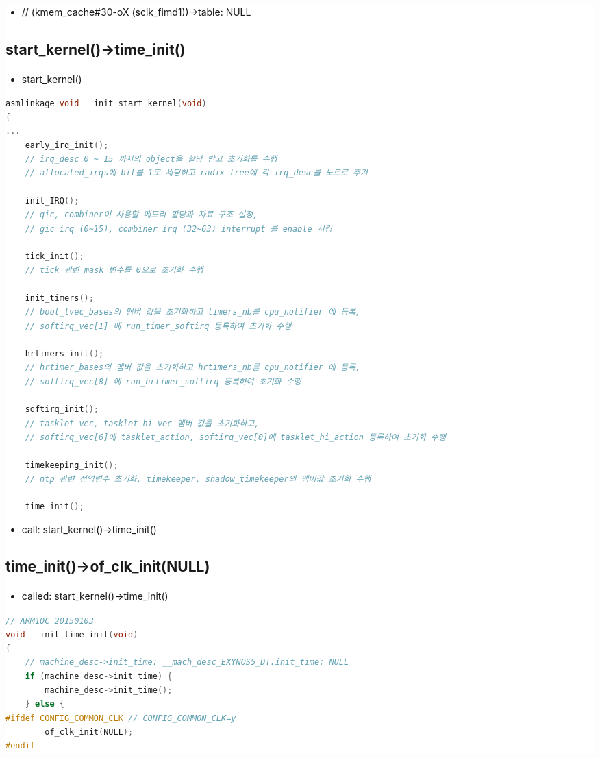  - // (kmem_cache#30-oX (sclk_fimd1))->table: NULL

## start_kernel()->time_init()
* start_kernel()

```main.c
asmlinkage void __init start_kernel(void)
{
...
	early_irq_init();
	// irq_desc 0 ~ 15 까지의 object을 할당 받고 초기화를 수행
	// allocated_irqs에 bit를 1로 세팅하고 radix tree에 각 irq_desc를 노트로 추가

	init_IRQ();
	// gic, combiner이 사용할 메모리 할당과 자료 구조 설정,
	// gic irq (0~15), combiner irq (32~63) interrupt 를 enable 시킴

	tick_init();
	// tick 관련 mask 변수를 0으로 초기화 수행

	init_timers();
	// boot_tvec_bases의 맴버 값을 초기화하고 timers_nb를 cpu_notifier 에 등록,
	// softirq_vec[1] 에 run_timer_softirq 등록하여 초기화 수행

	hrtimers_init();
	// hrtimer_bases의 맴버 값을 초기화하고 hrtimers_nb를 cpu_notifier 에 등록,
	// softirq_vec[8] 에 run_hrtimer_softirq 등록하여 초기화 수행

	softirq_init();
	// tasklet_vec, tasklet_hi_vec 맴버 값을 초기화하고,
	// softirq_vec[6]에 tasklet_action, softirq_vec[0]에 tasklet_hi_action 등록하여 초기화 수행

	timekeeping_init();
	// ntp 관련 전역변수 초기화, timekeeper, shadow_timekeeper의 맴버값 초기화 수행

	time_init();
```

* call: start_kernel()->time_init()

## time_init()->of_clk_init(NULL)
* called: start_kernel()->time_init()

```time.c
// ARM10C 20150103
void __init time_init(void)
{
	// machine_desc->init_time: __mach_desc_EXYNOS5_DT.init_time: NULL
	if (machine_desc->init_time) {
		machine_desc->init_time();
	} else {
#ifdef CONFIG_COMMON_CLK // CONFIG_COMMON_CLK=y
		of_clk_init(NULL);
#endif
```
